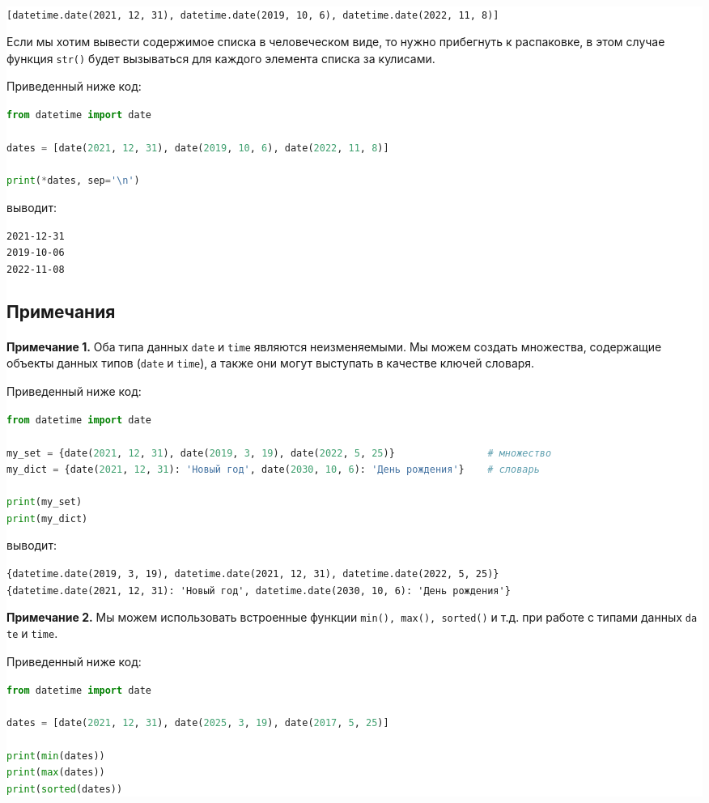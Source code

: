 ```no-highlight
[datetime.date(2021, 12, 31), datetime.date(2019, 10, 6), datetime.date(2022, 11, 8)]
```

Если мы хотим вывести содержимое списка в человеческом виде, то нужно прибегнуть к распаковке, в этом случае функция `str()` будет вызываться для каждого элемента списка за кулисами.

Приведенный ниже код:

```python
from datetime import date

dates = [date(2021, 12, 31), date(2019, 10, 6), date(2022, 11, 8)]

print(*dates, sep='\n')
```

выводит:

```no-highlight
2021-12-31
2019-10-06
2022-11-08
```

## Примечания

**Примечание 1.** Оба типа данных `date` и `time` являются неизменяемыми. Мы можем создать множества, содержащие объекты данных типов (`date` и `time`), а также они могут выступать в качестве ключей словаря.

Приведенный ниже код:

```python
from datetime import date

my_set = {date(2021, 12, 31), date(2019, 3, 19), date(2022, 5, 25)}                # множество
my_dict = {date(2021, 12, 31): 'Новый год', date(2030, 10, 6): 'День рождения'}    # словарь

print(my_set)
print(my_dict)
```

выводит:

```no-highlight
{datetime.date(2019, 3, 19), datetime.date(2021, 12, 31), datetime.date(2022, 5, 25)}
{datetime.date(2021, 12, 31): 'Новый год', datetime.date(2030, 10, 6): 'День рождения'}
```

**Примечание 2.** Мы можем использовать встроенные функции `min(), max(), sorted()` и т.д. при работе с типами данных `date` и `time`.

Приведенный ниже код:

```python
from datetime import date

dates = [date(2021, 12, 31), date(2025, 3, 19), date(2017, 5, 25)]

print(min(dates))
print(max(dates))
print(sorted(dates))
```
